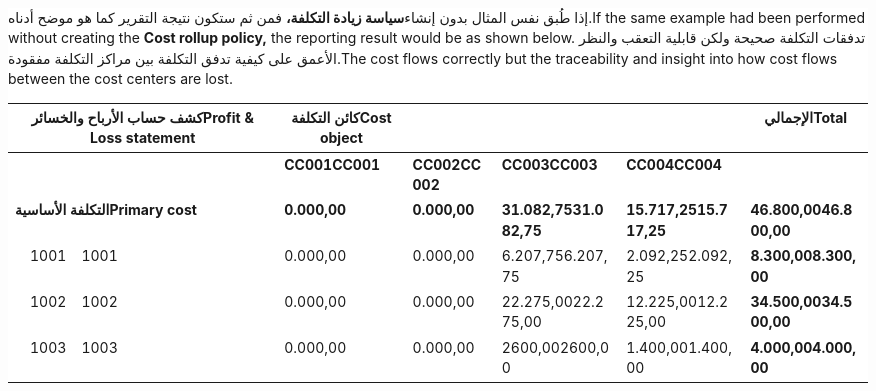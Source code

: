<span data-ttu-id="a0b3a-531">إذا طُبق نفس المثال بدون إنشاء**سياسة زيادة التكلفة،** فمن ثم ستكون نتيجة التقرير كما هو موضح أدناه.</span><span class="sxs-lookup"><span data-stu-id="a0b3a-531">If the same example had been performed without creating the **Cost rollup policy,** the reporting result would be as shown below.</span></span> <span data-ttu-id="a0b3a-532">تدفقات التكلفة صحيحة ولكن قابلية التعقب والنظر الأعمق على كيفية تدفق التكلفة بين مراكز التكلفة مفقودة.</span><span class="sxs-lookup"><span data-stu-id="a0b3a-532">The cost flows correctly but the traceability and insight into how cost flows between the cost centers are lost.</span></span>

| <span data-ttu-id="a0b3a-533">**كشف حساب الأرباح والخسائر**</span><span class="sxs-lookup"><span data-stu-id="a0b3a-533">**Profit & Loss statement**</span></span> | <span data-ttu-id="a0b3a-534">**كائن التكلفة**</span><span class="sxs-lookup"><span data-stu-id="a0b3a-534">**Cost object**</span></span> |           |               |               |          <span data-ttu-id="a0b3a-535">**الإجمالي**</span><span class="sxs-lookup"><span data-stu-id="a0b3a-535">**Total**</span></span>  |
|-----------------------------|-----------------|-----------|---------------|---------------|---------------|
|                             | <span data-ttu-id="a0b3a-536">**CC001**</span><span class="sxs-lookup"><span data-stu-id="a0b3a-536">**CC001**</span></span>       | <span data-ttu-id="a0b3a-537">**CC002**</span><span class="sxs-lookup"><span data-stu-id="a0b3a-537">**CC002**</span></span> | <span data-ttu-id="a0b3a-538">**CC003**</span><span class="sxs-lookup"><span data-stu-id="a0b3a-538">**CC003**</span></span>     | <span data-ttu-id="a0b3a-539">**CC004**</span><span class="sxs-lookup"><span data-stu-id="a0b3a-539">**CC004**</span></span>     |               |
| <span data-ttu-id="a0b3a-540">**التكلفة الأساسية**</span><span class="sxs-lookup"><span data-stu-id="a0b3a-540">**Primary cost**</span></span>            | <span data-ttu-id="a0b3a-541">**0.00**</span><span class="sxs-lookup"><span data-stu-id="a0b3a-541">**0,00**</span></span>        | <span data-ttu-id="a0b3a-542">**0.00**</span><span class="sxs-lookup"><span data-stu-id="a0b3a-542">**0,00**</span></span>  | <span data-ttu-id="a0b3a-543">**31.082,75**</span><span class="sxs-lookup"><span data-stu-id="a0b3a-543">**31.082,75**</span></span> | <span data-ttu-id="a0b3a-544">**15.717,25**</span><span class="sxs-lookup"><span data-stu-id="a0b3a-544">**15.717,25**</span></span> | <span data-ttu-id="a0b3a-545">**46.800,00**</span><span class="sxs-lookup"><span data-stu-id="a0b3a-545">**46.800,00**</span></span> |
|<span data-ttu-id="a0b3a-546">&nbsp;&nbsp;&nbsp;&nbsp;1001</span><span class="sxs-lookup"><span data-stu-id="a0b3a-546">&nbsp;&nbsp;&nbsp;&nbsp;1001</span></span>                              | <span data-ttu-id="a0b3a-547">0.00</span><span class="sxs-lookup"><span data-stu-id="a0b3a-547">0,00</span></span>            | <span data-ttu-id="a0b3a-548">0.00</span><span class="sxs-lookup"><span data-stu-id="a0b3a-548">0,00</span></span>      | <span data-ttu-id="a0b3a-549">6.207,75</span><span class="sxs-lookup"><span data-stu-id="a0b3a-549">6.207,75</span></span>      | <span data-ttu-id="a0b3a-550">2.092,25</span><span class="sxs-lookup"><span data-stu-id="a0b3a-550">2.092,25</span></span>      | <span data-ttu-id="a0b3a-551">**8.300,00**</span><span class="sxs-lookup"><span data-stu-id="a0b3a-551">**8.300,00**</span></span>  |
| <span data-ttu-id="a0b3a-552">&nbsp;&nbsp;&nbsp;&nbsp;1002</span><span class="sxs-lookup"><span data-stu-id="a0b3a-552">&nbsp;&nbsp;&nbsp;&nbsp;1002</span></span>                             | <span data-ttu-id="a0b3a-553">0.00</span><span class="sxs-lookup"><span data-stu-id="a0b3a-553">0,00</span></span>            | <span data-ttu-id="a0b3a-554">0.00</span><span class="sxs-lookup"><span data-stu-id="a0b3a-554">0,00</span></span>      | <span data-ttu-id="a0b3a-555">22.275,00</span><span class="sxs-lookup"><span data-stu-id="a0b3a-555">22.275,00</span></span>     | <span data-ttu-id="a0b3a-556">12.225,00</span><span class="sxs-lookup"><span data-stu-id="a0b3a-556">12.225,00</span></span>     | <span data-ttu-id="a0b3a-557">**34.500,00**</span><span class="sxs-lookup"><span data-stu-id="a0b3a-557">**34.500,00**</span></span> |
|<span data-ttu-id="a0b3a-558">&nbsp;&nbsp;&nbsp;&nbsp;1003</span><span class="sxs-lookup"><span data-stu-id="a0b3a-558">&nbsp;&nbsp;&nbsp;&nbsp;1003</span></span>                              | <span data-ttu-id="a0b3a-559">0.00</span><span class="sxs-lookup"><span data-stu-id="a0b3a-559">0,00</span></span>            | <span data-ttu-id="a0b3a-560">0.00</span><span class="sxs-lookup"><span data-stu-id="a0b3a-560">0,00</span></span>      | <span data-ttu-id="a0b3a-561">2600,00</span><span class="sxs-lookup"><span data-stu-id="a0b3a-561">2600,00</span></span>       | <span data-ttu-id="a0b3a-562">1.400,00</span><span class="sxs-lookup"><span data-stu-id="a0b3a-562">1.400,00</span></span>      | <span data-ttu-id="a0b3a-563">**4.000,00**</span><span class="sxs-lookup"><span data-stu-id="a0b3a-563">**4.000,00**</span></span>  |
